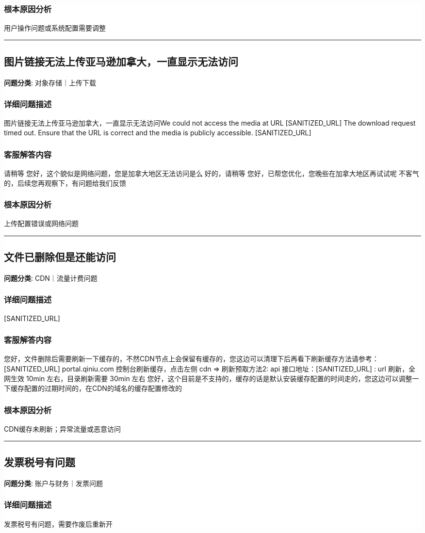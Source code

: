 ### 根本原因分析

用户操作问题或系统配置需要调整

---

## 图片链接无法上传亚马逊加拿大，一直显示无法访问

**问题分类**: 对象存储｜上传下载

### 详细问题描述

图片链接无法上传亚马逊加拿大，一直显示无法访问We could not access the media at URL [SANITIZED_URL] The download request timed out. Ensure that the URL is correct and the media is publicly accessible. [SANITIZED_URL]

### 客服解答内容

请稍等 您好，这个貌似是网络问题，您是加拿大地区无法访问是么 好的，请稍等 您好，已帮您优化，您晚些在加拿大地区再试试呢 不客气的，后续您再观察下，有问题给我们反馈

### 根本原因分析

上传配置错误或网络问题

---

## 文件已删除但是还能访问

**问题分类**: CDN｜流量计费问题

### 详细问题描述

[SANITIZED_URL]

### 客服解答内容

您好，文件删除后需要刷新一下缓存的，不然CDN节点上会保留有缓存的，您这边可以清理下后再看下刷新缓存方法请参考：[SANITIZED_URL] portal.qiniu.com 控制台刷新缓存，点击左侧 cdn => 刷新预取方法2: api 接口地址：[SANITIZED_URL] : url 刷新，全网生效 10min 左右，目录刷新需要 30min 左右 您好，这个目前是不支持的，缓存的话是默认安装缓存配置的时间走的，您这边可以调整一下缓存配置的过期时间的，在CDN的域名的缓存配置修改的

### 根本原因分析

CDN缓存未刷新；异常流量或恶意访问

---

## 发票税号有问题

**问题分类**: 账户与财务｜发票问题

### 详细问题描述

发票税号有问题，需要作废后重新开
